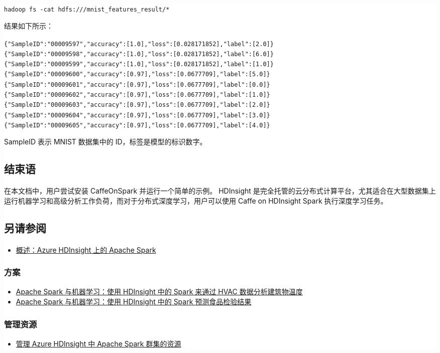     hadoop fs -cat hdfs:///mnist_features_result/*

结果如下所示：

    {"SampleID":"00009597","accuracy":[1.0],"loss":[0.028171852],"label":[2.0]}
    {"SampleID":"00009598","accuracy":[1.0],"loss":[0.028171852],"label":[6.0]}
    {"SampleID":"00009599","accuracy":[1.0],"loss":[0.028171852],"label":[1.0]}
    {"SampleID":"00009600","accuracy":[0.97],"loss":[0.0677709],"label":[5.0]}
    {"SampleID":"00009601","accuracy":[0.97],"loss":[0.0677709],"label":[0.0]}
    {"SampleID":"00009602","accuracy":[0.97],"loss":[0.0677709],"label":[1.0]}
    {"SampleID":"00009603","accuracy":[0.97],"loss":[0.0677709],"label":[2.0]}
    {"SampleID":"00009604","accuracy":[0.97],"loss":[0.0677709],"label":[3.0]}
    {"SampleID":"00009605","accuracy":[0.97],"loss":[0.0677709],"label":[4.0]}

SampleID 表示 MNIST 数据集中的 ID，标签是模型的标识数字。


## <a name="conclusion"></a>结束语

在本文档中，用户尝试安装 CaffeOnSpark 并运行一个简单的示例。 HDInsight 是完全托管的云分布式计算平台，尤其适合在大型数据集上运行机器学习和高级分析工作负荷，而对于分布式深度学习，用户可以使用 Caffe on HDInsight Spark 执行深度学习任务。


## <a name="seealso"></a>另请参阅
* [概述：Azure HDInsight 上的 Apache Spark](apache-spark-overview.md)

### <a name="scenarios"></a>方案
* [Apache Spark 与机器学习：使用 HDInsight 中的 Spark 来通过 HVAC 数据分析建筑物温度](apache-spark-ipython-notebook-machine-learning.md)
* [Apache Spark 与机器学习：使用 HDInsight 中的 Spark 预测食品检验结果](apache-spark-machine-learning-mllib-ipython.md)

### <a name="manage-resources"></a>管理资源
* [管理 Azure HDInsight 中 Apache Spark 群集的资源](apache-spark-resource-manager.md)

